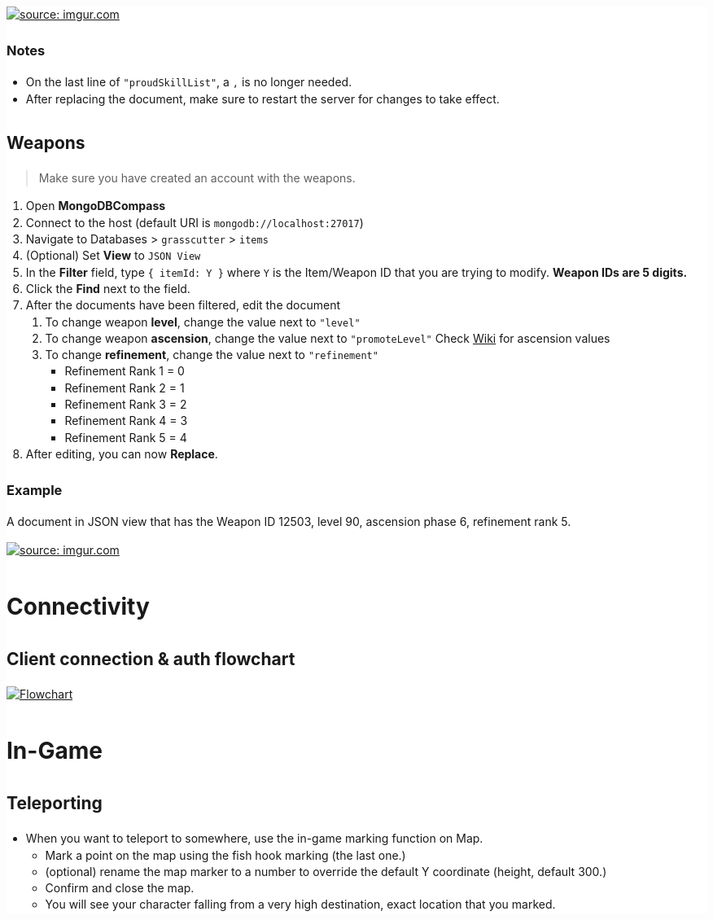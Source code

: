 <a href="https://imgur.com/ZJf6L3K"><img src="https://i.imgur.com/ZJf6L3K.png" title="source: imgur.com" /></a>


### Notes
- On the last line of `"proudSkillList"`, a `,` is no longer needed. 
- After replacing the document, make sure to restart the server for changes to take effect. 


## Weapons
> Make sure you have created an account with the weapons.
1. Open **MongoDBCompass**
2. Connect to the host (default URI is `mongodb://localhost:27017`)
3. Navigate to Databases > `grasscutter` > `items`
4. (Optional) Set **View** to `JSON View`
5. In the **Filter** field, type `{ itemId: Y }` where `Y` is the Item/Weapon ID that you are trying to modify. **Weapon IDs are 5 digits.**
6. Click the **Find** next to the field. 
7. After the documents have been filtered, edit the document
	1. To change weapon **level**, change the value next to `"level"`
	2. To change weapon **ascension**, change the value next to `"promoteLevel"`
		 Check [Wiki](https://genshin-impact.fandom.com/wiki/Weapons#:~:text=reaching%202nd%20Ascension.-,Ascension%20Phase,-Max%20Weapon%20Level) for ascension values
	3. To change **refinement**, change the value next to `"refinement"`
		* Refinement Rank 1 = 0
		* Refinement Rank 2 = 1
		* Refinement Rank 3 = 2
		* Refinement Rank 4 = 3
		* Refinement Rank 5 = 4
8. After editing, you can now **Replace**.
### Example
A document in JSON view that has the Weapon ID 12503, level 90, ascension phase 6, refinement rank 5.

<a href="https://imgur.com/b8yW79b"><img src="https://i.imgur.com/b8yW79b.png" title="source: imgur.com" /></a>

# Connectivity

## Client connection & auth flowchart
<a href="https://app.ponjo.club/af75-4dc-8e4aaf.png"><img src="https://app.ponjo.club/af75-4dc-8e4aaf.png" title="Flowchart" /></a>

# In-Game

## Teleporting
  - When you want to teleport to somewhere, use the in-game marking function on Map.
    - Mark a point on the map using the fish hook marking (the last one.)
    - (optional) rename the map marker to a number to override the default Y coordinate (height, default 300.)
    - Confirm and close the map.
    - You will see your character falling from a very high destination, exact location that you marked.